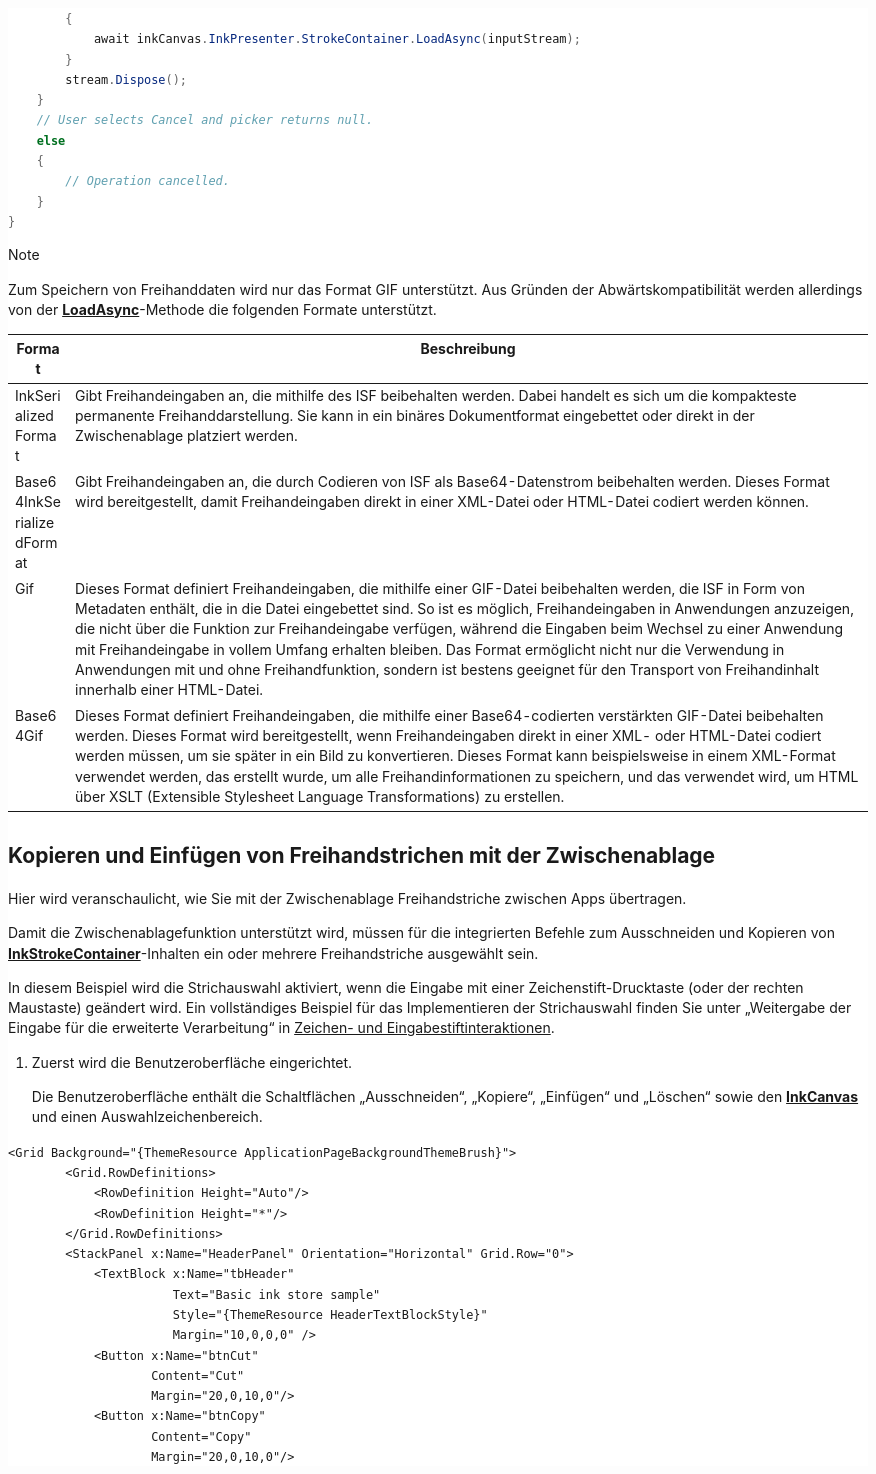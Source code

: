 ``` csharp
        {
            await inkCanvas.InkPresenter.StrokeContainer.LoadAsync(inputStream);
        }
        stream.Dispose();
    }
    // User selects Cancel and picker returns null.
    else
    {
        // Operation cancelled.
    }
}
```

> [!NOTE]
> Zum Speichern von Freihanddaten wird nur das Format GIF unterstützt. Aus Gründen der Abwärtskompatibilität werden allerdings von der [**LoadAsync**](https://msdn.microsoft.com/library/windows/apps/hh701607)-Methode die folgenden Formate unterstützt.

| Format                    | Beschreibung |
|---------------------------|-------------------------------------------------------------------------------------------------------------------------------------------------------------------------------------------------------------------------------------------------------------------------------------------------------------------------------------------------------------------------------------------------------|
| InkSerializedFormat       | Gibt Freihandeingaben an, die mithilfe des ISF beibehalten werden. Dabei handelt es sich um die kompakteste permanente Freihanddarstellung. Sie kann in ein binäres Dokumentformat eingebettet oder direkt in der Zwischenablage platziert werden.                                                                                                                                                                                                         |
| Base64InkSerializedFormat | Gibt Freihandeingaben an, die durch Codieren von ISF als Base64-Datenstrom beibehalten werden. Dieses Format wird bereitgestellt, damit Freihandeingaben direkt in einer XML-Datei oder HTML-Datei codiert werden können.                                                                                                                                                                                                                                                |
| Gif                       | Dieses Format definiert Freihandeingaben, die mithilfe einer GIF-Datei beibehalten werden, die ISF in Form von Metadaten enthält, die in die Datei eingebettet sind. So ist es möglich, Freihandeingaben in Anwendungen anzuzeigen, die nicht über die Funktion zur Freihandeingabe verfügen, während die Eingaben beim Wechsel zu einer Anwendung mit Freihandeingabe in vollem Umfang erhalten bleiben. Das Format ermöglicht nicht nur die Verwendung in Anwendungen mit und ohne Freihandfunktion, sondern ist bestens geeignet für den Transport von Freihandinhalt innerhalb einer HTML-Datei. |
| Base64Gif                 | Dieses Format definiert Freihandeingaben, die mithilfe einer Base64-codierten verstärkten GIF-Datei beibehalten werden. Dieses Format wird bereitgestellt, wenn Freihandeingaben direkt in einer XML- oder HTML-Datei codiert werden müssen, um sie später in ein Bild zu konvertieren. Dieses Format kann beispielsweise in einem XML-Format verwendet werden, das erstellt wurde, um alle Freihandinformationen zu speichern, und das verwendet wird, um HTML über XSLT (Extensible Stylesheet Language Transformations) zu erstellen. 

## <a name="copy-and-paste-ink-strokes-with-the-clipboard"></a>Kopieren und Einfügen von Freihandstrichen mit der Zwischenablage


Hier wird veranschaulicht, wie Sie mit der Zwischenablage Freihandstriche zwischen Apps übertragen.

Damit die Zwischenablagefunktion unterstützt wird, müssen für die integrierten Befehle zum Ausschneiden und Kopieren von [**InkStrokeContainer**](https://msdn.microsoft.com/library/windows/apps/br208492)-Inhalten ein oder mehrere Freihandstriche ausgewählt sein.

In diesem Beispiel wird die Strichauswahl aktiviert, wenn die Eingabe mit einer Zeichenstift-Drucktaste (oder der rechten Maustaste) geändert wird. Ein vollständiges Beispiel für das Implementieren der Strichauswahl finden Sie unter „Weitergabe der Eingabe für die erweiterte Verarbeitung“ in [Zeichen- und Eingabestiftinteraktionen](pen-and-stylus-interactions.md).

1.  Zuerst wird die Benutzeroberfläche eingerichtet.

    Die Benutzeroberfläche enthält die Schaltflächen „Ausschneiden“, „Kopiere“, „Einfügen“ und „Löschen“ sowie den [**InkCanvas**](https://msdn.microsoft.com/library/windows/apps/dn858535) und einen Auswahlzeichenbereich.
```    XAML
<Grid Background="{ThemeResource ApplicationPageBackgroundThemeBrush}">
        <Grid.RowDefinitions>
            <RowDefinition Height="Auto"/>
            <RowDefinition Height="*"/>
        </Grid.RowDefinitions>
        <StackPanel x:Name="HeaderPanel" Orientation="Horizontal" Grid.Row="0">
            <TextBlock x:Name="tbHeader" 
                       Text="Basic ink store sample" 
                       Style="{ThemeResource HeaderTextBlockStyle}" 
                       Margin="10,0,0,0" />
            <Button x:Name="btnCut" 
                    Content="Cut" 
                    Margin="20,0,10,0"/>
            <Button x:Name="btnCopy" 
                    Content="Copy" 
                    Margin="20,0,10,0"/>
```